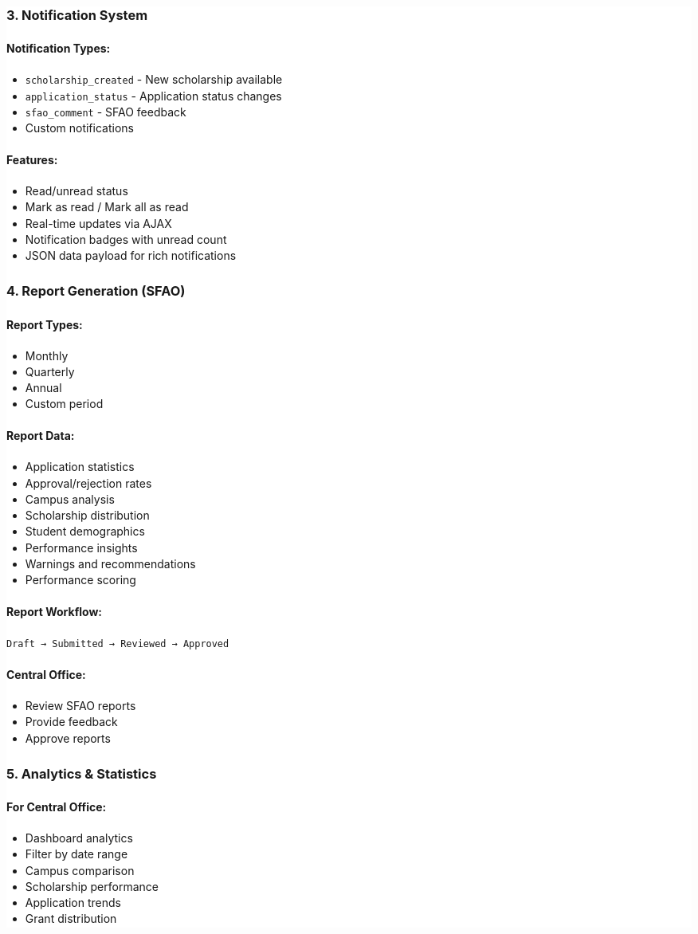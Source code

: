 ### **3. Notification System**

#### **Notification Types:**
- `scholarship_created` - New scholarship available
- `application_status` - Application status changes
- `sfao_comment` - SFAO feedback
- Custom notifications

#### **Features:**
- Read/unread status
- Mark as read / Mark all as read
- Real-time updates via AJAX
- Notification badges with unread count
- JSON data payload for rich notifications

### **4. Report Generation (SFAO)**

#### **Report Types:**
- Monthly
- Quarterly
- Annual
- Custom period

#### **Report Data:**
- Application statistics
- Approval/rejection rates
- Campus analysis
- Scholarship distribution
- Student demographics
- Performance insights
- Warnings and recommendations
- Performance scoring

#### **Report Workflow:**
```
Draft → Submitted → Reviewed → Approved
```

#### **Central Office:**
- Review SFAO reports
- Provide feedback
- Approve reports

### **5. Analytics & Statistics**

#### **For Central Office:**
- Dashboard analytics
- Filter by date range
- Campus comparison
- Scholarship performance
- Application trends
- Grant distribution
